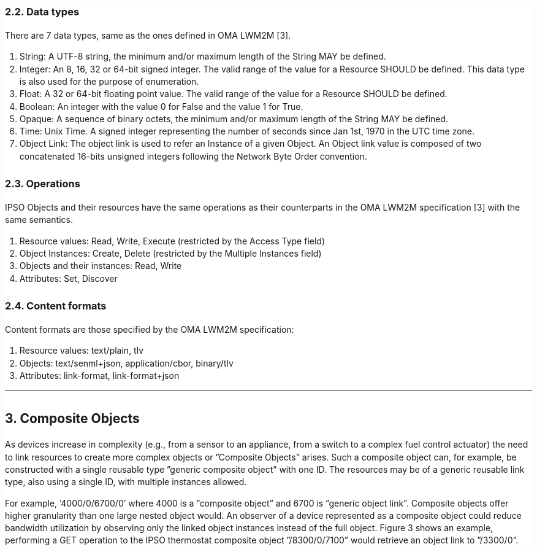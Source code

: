 
### 2.2. Data types

There are 7 data types, same as the ones defined in OMA LWM2M [3].

1. String: A UTF-8 string, the minimum and/or maximum length of the String MAY be defined.
2. Integer: An 8, 16, 32 or 64-bit signed integer. The valid range of the value for a Resource SHOULD be defined. This data type is also used for the purpose of enumeration.
3. Float: A 32 or 64-bit floating point value. The valid range of the value for a Resource SHOULD be defined.
4. Boolean: An integer with the value 0 for False and the value 1 for True.
5. Opaque: A sequence of binary octets, the minimum and/or maximum length of the String MAY be defined.
6. Time: Unix Time. A signed integer representing the number of seconds since Jan 1st, 1970 in the UTC time zone.
7. Object Link: The object link is used to refer an Instance of a given Object. An Object link value is composed of two concatenated 16-bits unsigned integers following the Network Byte Order convention.


### 2.3. Operations
IPSO Objects and their resources have the same operations as their counterparts in the OMA LWM2M specification [3] with the same semantics.

1. Resource values: Read, Write, Execute (restricted by the Access Type field)
2. Object Instances: Create, Delete (restricted by the Multiple Instances field)
3. Objects and their instances: Read, Write
4. Attributes: Set, Discover

### 2.4. Content formats

Content formats are those specified by the OMA LWM2M specification:

1. Resource values: text/plain, tlv
2. Objects: text/senml+json, application/cbor, binary/tlv
3. Attributes: link-format, link-format+json

---

<a name="composite"></a>
## 3. Composite Objects

As devices increase in complexity (e.g., from a sensor to an appliance, from a switch to a complex fuel control actuator) the need to link resources to create more complex objects or ”Composite Objects” arises. Such a composite object can, for example, be constructed with a single reusable type ”generic composite object” with one ID. The resources may be of a generic reusable link type, also using a single ID, with multiple instances allowed.

For example, ’4000/0/6700/0’ where 4000 is a ”composite object” and 6700 is ”generic object link”. Composite objects offer higher granularity than one large nested object would. An observer of a device represented as a composite object could reduce bandwidth utilization by observing only the linked object instances instead of the full object. Figure 3 shows an example, performing a GET operation to the IPSO thermostat composite object ”/8300/0/7100” would retrieve an object link to ”/3300/0”.
